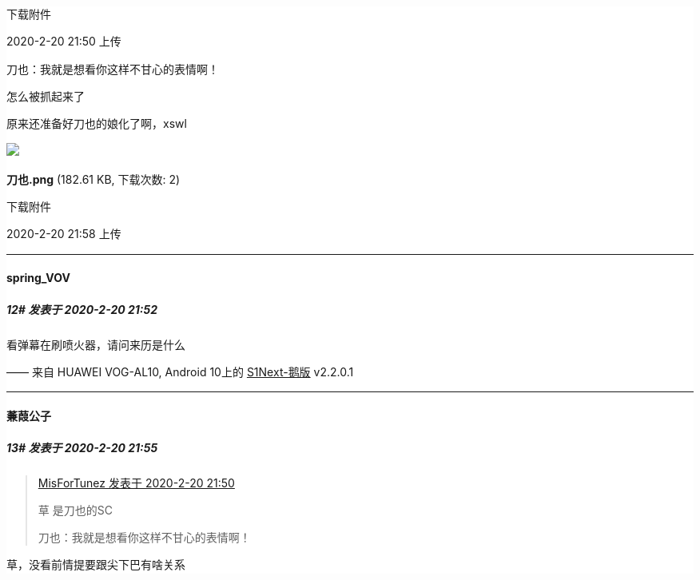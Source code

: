 下载附件

2020-2-20 21:50 上传






刀也：我就是想看你这样不甘心的表情啊！

怎么被抓起来了


原来还准备好刀也的娘化了啊，xswl

<img src="https://img.saraba1st.com/forum/202002/20/215818r1wwfawa1q5u1ft5.png" referrerpolicy="no-referrer">


<strong>刀也.png</strong> (182.61 KB, 下载次数: 2)

下载附件

2020-2-20 21:58 上传













-----

####  spring_VOV  
##### 12#       发表于 2020-2-20 21:52




看弹幕在刷喷火器，请问来历是什么

—— 来自 HUAWEI VOG-AL10, Android 10上的 [S1Next-鹅版](https://github.com/ykrank/S1-Next/releases) v2.2.0.1







-----

####  蒹葭公子  
##### 13#       发表于 2020-2-20 21:55



<blockquote><a href="httphttps://bbs.saraba1st.com/2b/forum.php?mod=redirect&amp;goto=findpost&amp;pid=46475178&amp;ptid=1914908" target="_blank">MisForTunez 发表于 2020-2-20 21:50</a>

草 是刀也的SC

刀也：我就是想看你这样不甘心的表情啊！</blockquote>
草，没看前情提要跟尖下巴有啥关系
